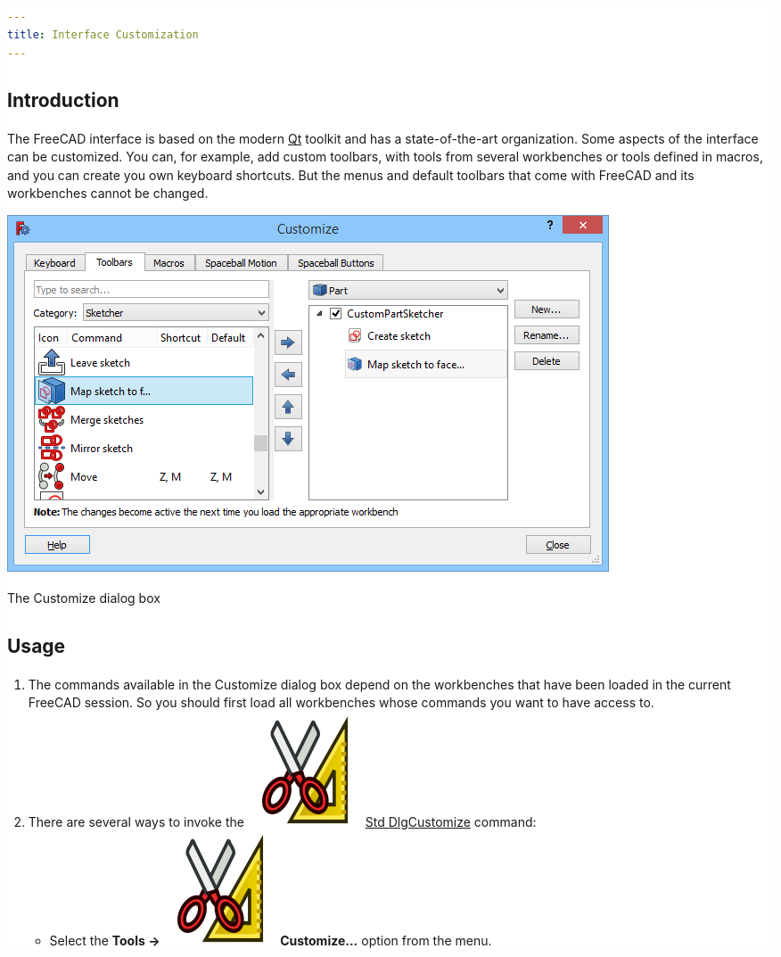 ```yaml
---
title: Interface Customization
---
```


## Introduction

The FreeCAD interface is based on the modern [Qt](<http://en.wikipedia.org/wiki/Qt_(toolkit)>) toolkit and has a state-of-the-art organization. Some aspects of the interface can be customized. You can, for example, add custom toolbars, with tools from several workbenches or tools defined in macros, and you can create you own keyboard shortcuts. But the menus and default toolbars that come with FreeCAD and its workbenches cannot be changed.

![](/src/assets/images/Std_DlgCustomize_tab_Toolbars.png)

The Customize dialog box

## Usage

1. The commands available in the Customize dialog box depend on the workbenches that have been loaded in the current FreeCAD session. So you should first load all workbenches whose commands you want to have access to.
2. There are several ways to invoke the ![](/src/assets/images/Std_DlgCustomize.svg) [Std DlgCustomize](/Std_DlgCustomize "Std DlgCustomize") command:
   - Select the **Tools → ![](/src/assets/images/Std_DlgCustomize.svg) Customize...** option from the menu.
